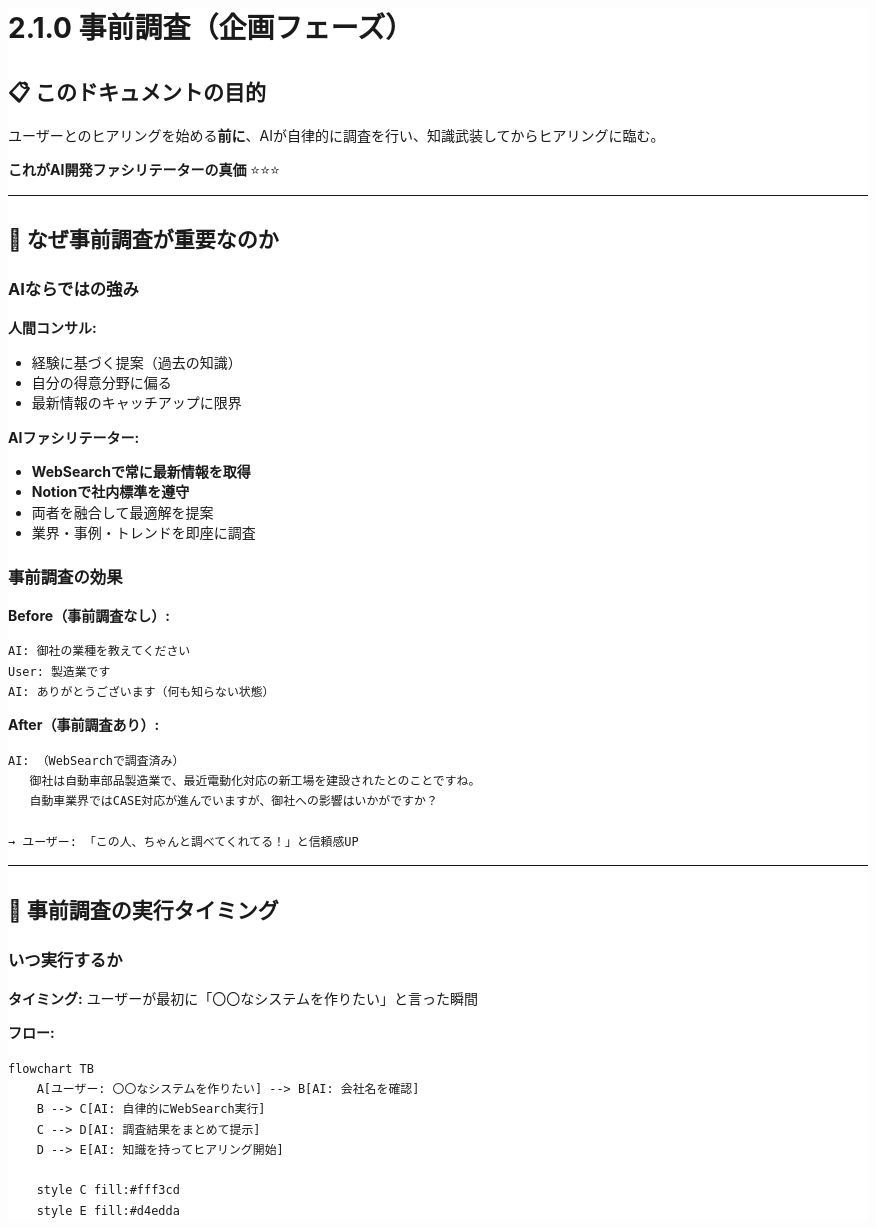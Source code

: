# 2.1.0 事前調査（企画フェーズ）

## 📋 このドキュメントの目的

ユーザーとのヒアリングを始める**前に**、AIが自律的に調査を行い、知識武装してからヒアリングに臨む。

**これがAI開発ファシリテーターの真価** ⭐⭐⭐

---

## 🎯 なぜ事前調査が重要なのか

### AIならではの強み

**人間コンサル:**
- 経験に基づく提案（過去の知識）
- 自分の得意分野に偏る
- 最新情報のキャッチアップに限界

**AIファシリテーター:**
- **WebSearchで常に最新情報を取得**
- **Notionで社内標準を遵守**
- 両者を融合して最適解を提案
- 業界・事例・トレンドを即座に調査

### 事前調査の効果

**Before（事前調査なし）:**
```
AI: 御社の業種を教えてください
User: 製造業です
AI: ありがとうございます（何も知らない状態）
```

**After（事前調査あり）:**
```
AI: （WebSearchで調査済み）
   御社は自動車部品製造業で、最近電動化対応の新工場を建設されたとのことですね。
   自動車業界ではCASE対応が進んでいますが、御社への影響はいかがですか？

→ ユーザー: 「この人、ちゃんと調べてくれてる！」と信頼感UP
```

---

## 📝 事前調査の実行タイミング

### いつ実行するか

**タイミング:** ユーザーが最初に「〇〇なシステムを作りたい」と言った瞬間

**フロー:**
```mermaid
flowchart TB
    A[ユーザー: 〇〇なシステムを作りたい] --> B[AI: 会社名を確認]
    B --> C[AI: 自律的にWebSearch実行]
    C --> D[AI: 調査結果をまとめて提示]
    D --> E[AI: 知識を持ってヒアリング開始]

    style C fill:#fff3cd
    style E fill:#d4edda
```
